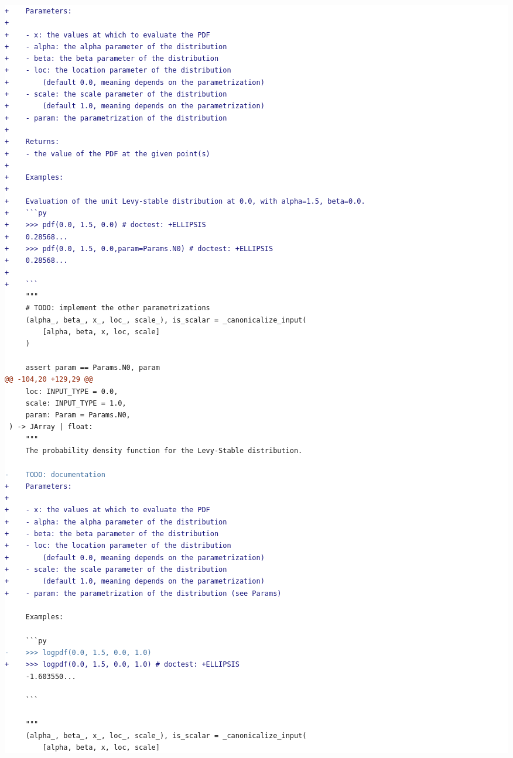 ```diff
+    Parameters:
+
+    - x: the values at which to evaluate the PDF
+    - alpha: the alpha parameter of the distribution
+    - beta: the beta parameter of the distribution
+    - loc: the location parameter of the distribution
+        (default 0.0, meaning depends on the parametrization)
+    - scale: the scale parameter of the distribution
+        (default 1.0, meaning depends on the parametrization)
+    - param: the parametrization of the distribution
+
+    Returns:
+    - the value of the PDF at the given point(s)
+
+    Examples:
+
+    Evaluation of the unit Levy-stable distribution at 0.0, with alpha=1.5, beta=0.0.
+    ```py
+    >>> pdf(0.0, 1.5, 0.0) # doctest: +ELLIPSIS
+    0.28568...
+    >>> pdf(0.0, 1.5, 0.0,param=Params.N0) # doctest: +ELLIPSIS
+    0.28568...
+
+    ```
     """
     # TODO: implement the other parametrizations
     (alpha_, beta_, x_, loc_, scale_), is_scalar = _canonicalize_input(
         [alpha, beta, x, loc, scale]
     )
 
     assert param == Params.N0, param
@@ -104,20 +129,29 @@
     loc: INPUT_TYPE = 0.0,
     scale: INPUT_TYPE = 1.0,
     param: Param = Params.N0,
 ) -> JArray | float:
     """
     The probability density function for the Levy-Stable distribution.
 
-    TODO: documentation
+    Parameters:
+
+    - x: the values at which to evaluate the PDF
+    - alpha: the alpha parameter of the distribution
+    - beta: the beta parameter of the distribution
+    - loc: the location parameter of the distribution
+        (default 0.0, meaning depends on the parametrization)
+    - scale: the scale parameter of the distribution
+        (default 1.0, meaning depends on the parametrization)
+    - param: the parametrization of the distribution (see Params)
 
     Examples:
 
     ```py
-    >>> logpdf(0.0, 1.5, 0.0, 1.0)
+    >>> logpdf(0.0, 1.5, 0.0, 1.0) # doctest: +ELLIPSIS
     -1.603550...
 
     ```
 
     """
     (alpha_, beta_, x_, loc_, scale_), is_scalar = _canonicalize_input(
         [alpha, beta, x, loc, scale]
```